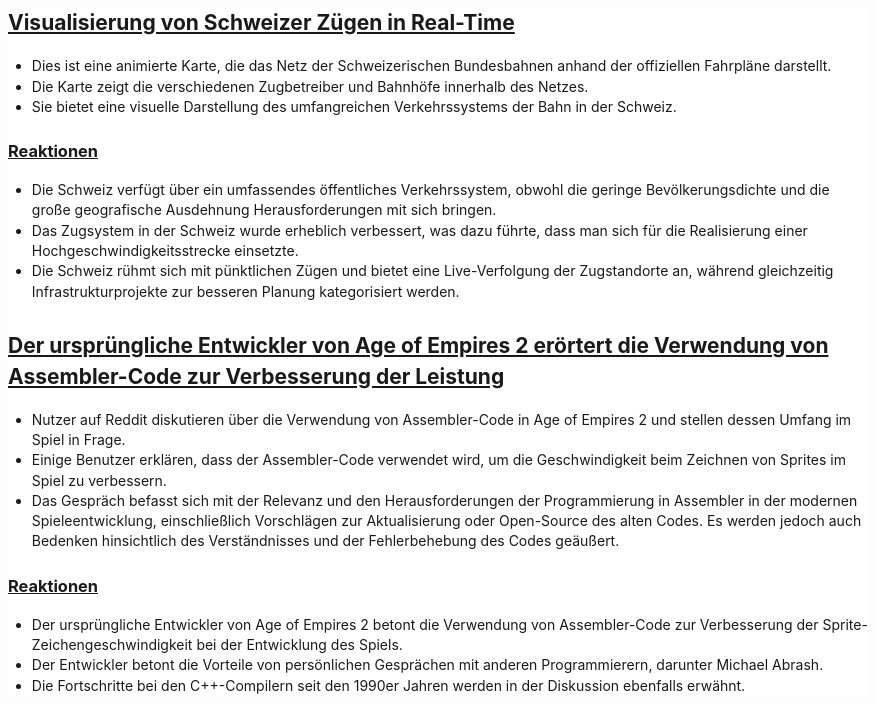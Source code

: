 ## [Visualisierung von Schweizer Zügen in Real-Time](https://maps.vasile.ch/transit-sbb/)

- Dies ist eine animierte Karte, die das Netz der Schweizerischen Bundesbahnen anhand der offiziellen Fahrpläne darstellt.
- Die Karte zeigt die verschiedenen Zugbetreiber und Bahnhöfe innerhalb des Netzes.
- Sie bietet eine visuelle Darstellung des umfangreichen Verkehrssystems der Bahn in der Schweiz.

### [Reaktionen](https://news.ycombinator.com/item?id=38891712)

- Die Schweiz verfügt über ein umfassendes öffentliches Verkehrssystem, obwohl die geringe Bevölkerungsdichte und die große geografische Ausdehnung Herausforderungen mit sich bringen.
- Das Zugsystem in der Schweiz wurde erheblich verbessert, was dazu führte, dass man sich für die Realisierung einer Hochgeschwindigkeitsstrecke einsetzte.
- Die Schweiz rühmt sich mit pünktlichen Zügen und bietet eine Live-Verfolgung der Zugstandorte an, während gleichzeitig Infrastrukturprojekte zur besseren Planung kategorisiert werden.

## [Der ursprüngliche Entwickler von Age of Empires 2 erörtert die Verwendung von Assembler-Code zur Verbesserung der Leistung](https://old.reddit.com/r/aoe2/comments/18ysttu/aoe_is_written_in_assembly_is_this_actually_true_o/)

- Nutzer auf Reddit diskutieren über die Verwendung von Assembler-Code in Age of Empires 2 und stellen dessen Umfang im Spiel in Frage.
- Einige Benutzer erklären, dass der Assembler-Code verwendet wird, um die Geschwindigkeit beim Zeichnen von Sprites im Spiel zu verbessern.
- Das Gespräch befasst sich mit der Relevanz und den Herausforderungen der Programmierung in Assembler in der modernen Spieleentwicklung, einschließlich Vorschlägen zur Aktualisierung oder Open-Source des alten Codes. Es werden jedoch auch Bedenken hinsichtlich des Verständnisses und der Fehlerbehebung des Codes geäußert.

### [Reaktionen](https://news.ycombinator.com/item?id=38896896)

- Der ursprüngliche Entwickler von Age of Empires 2 betont die Verwendung von Assembler-Code zur Verbesserung der Sprite-Zeichengeschwindigkeit bei der Entwicklung des Spiels.
- Der Entwickler betont die Vorteile von persönlichen Gesprächen mit anderen Programmierern, darunter Michael Abrash.
- Die Fortschritte bei den C++-Compilern seit den 1990er Jahren werden in der Diskussion ebenfalls erwähnt.

<head>
  <meta property="og:title" content="FAA ordnet Inspektionen von mehr als 170 Boeing 737 Max 9 nach Zwischenfall mit Schalttafel während des Fluges an" />
  <meta property="og:type" content="website" />
  <meta property="og:image" content="https://og.cho.sh/api/og/?title=FAA%20ordnet%20Inspektionen%20von%20mehr%20als%20170%20Boeing%20737%20Max%209%20nach%20Zwischenfall%20mit%20Schalttafel%20w%C3%A4hrend%20des%20Fluges%20an&subheading=Sonntag%2C%207.%20Januar%202024%3A%20Hacker%20News%20Zusammenfassung" />
</head>
